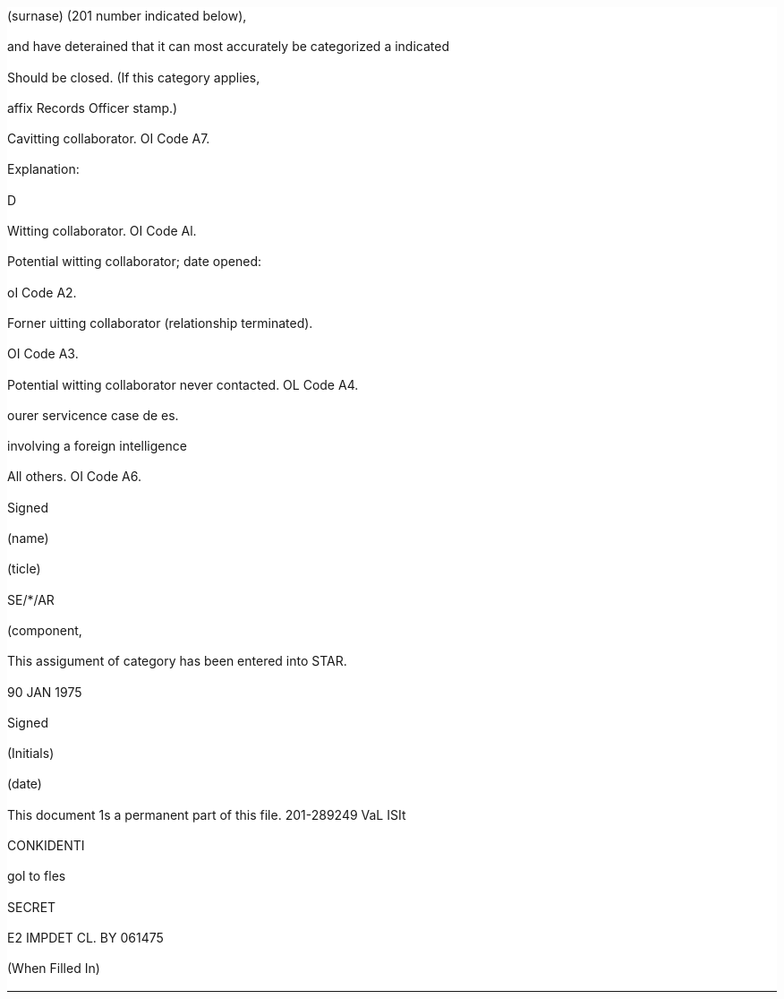 (surnase) (201 number indicated below),

and have deterained that it can most accurately be categorized a indicated

Should be closed. (If this category applies,

affix Records Officer stamp.)

Cavitting collaborator. OI Code A7.

Explanation:

D

Witting collaborator. OI Code Al.

Potential witting collaborator; date opened:

oI Code A2.

Forner uitting collaborator (relationship terminated).

OI Code A3.

Potential witting collaborator never contacted. OL Code A4.

ourer servicence case de es.

involving a foreign intelligence

All others. OI Code A6.

Signed

(name)

(ticle)

SE/*/AR

(component,

This assigument of category has been entered into STAR.

90 JAN 1975

Signed

(Initials)

(date)

This document 1s a permanent part of this file. 201-289249 VaL ISIt

CONKIDENTI

gol to fles

SECRET

E2 IMPDET CL. BY 061475

(When Filled In)

---
